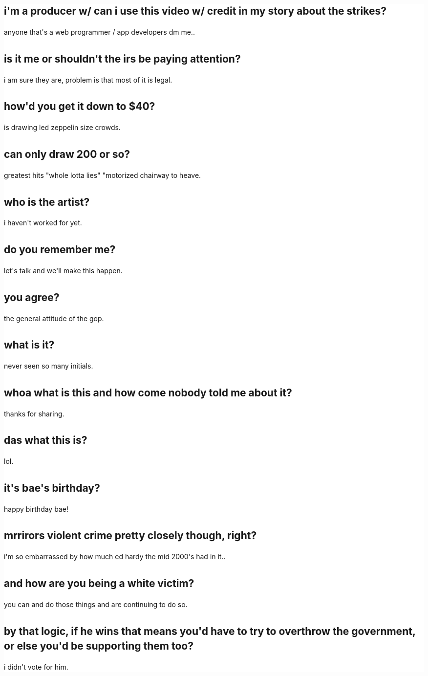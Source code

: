 ## i'm a producer w/ can i use this video w/ credit in my story about the strikes?
anyone that's a web programmer / app developers dm me..

## is it me or shouldn't the irs be paying attention?
i am sure they are, problem is that most of it is legal.

## how'd you get it down to $40?
is drawing led zeppelin size crowds.

## can only draw 200 or so?
greatest hits "whole lotta lies" "motorized chairway to heave.

## who is the artist?
i haven't worked for yet.

## do you remember me?
let's talk and we'll make this happen.

## you agree?
the general attitude of the gop.

## what is it?
never seen so many initials.

## whoa what is this and how come nobody told me about it?
thanks for sharing.

## das what this is?
lol.

## it's bae's birthday?
happy birthday bae!

## mrrirors violent crime pretty closely though, right?
i'm so embarrassed by how much ed hardy the mid 2000's had in it..

## and how are you being a white victim?
you can and do those things and are continuing to do so.

## by that logic, if he wins that means you'd have to try to overthrow the government, or else you'd be supporting them too?
i didn't vote for him.
